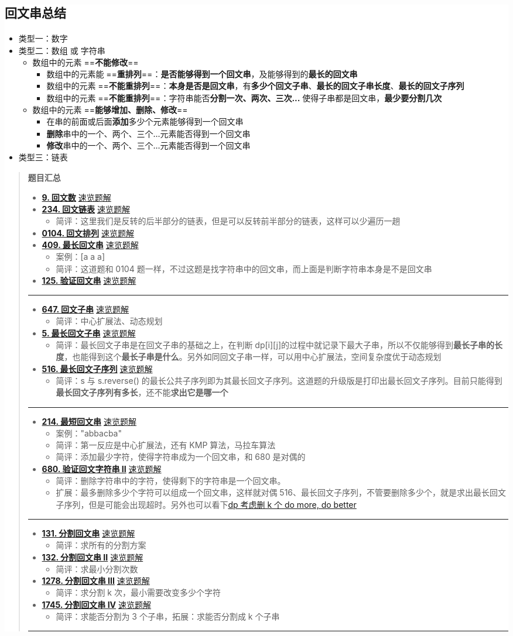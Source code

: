 ## 回文串总结

- 类型一：数字
- 类型二：数组 或 字符串
  - 数组中的元素 ==**不能修改**==
    - 数组中的元素能 ==**重排列**==：**是否能够得到一个回文串**，及能够得到的**最长的回文串**
    - 数组中的元素 ==**不能重排列**==：**本身是否是回文串**，有**多少个回文子串**、**最长的回文子串长度**、**最长的回文子序列**
    - 数组中的元素 ==**不能重排列**==：字符串能否**分割一次、两次、三次...** 使得子串都是回文串，**最少要分割几次**
  - 数组中的元素 ==**能够增加、删除、修改**==
    - 在串的前面或后面**添加**多少个元素能够得到一个回文串
    - **删除**串中的一个、两个、三个...元素能否得到一个回文串
    - **修改**串中的一个、两个、三个...元素能否得到一个回文串
- 类型三：链表

<a id="palindrome_string"></a>

> **题目汇总**
>
> - **[9. 回文数](https://leetcode-cn.com/problems/palindrome-number)** [速览题解](#9)
> - **[234. 回文链表](https://leetcode-cn.com/problems/palindrome-linked-list/)** [速览题解](#234)
>   - 简评：这里我们是反转的后半部分的链表，但是可以反转前半部分的链表，这样可以少遍历一趟
> - **[0104. 回文排列](https://leetcode-cn.com/problems/palindrome-permutation-lcci)** [速览题解](#0104)
> - **[409. 最长回文串](https://leetcode-cn.com/problems/longest-palindrome)** [速览题解](#409)
>   - 案例：[a a a]
>   - 简评：这道题和 0104 题一样，不过这题是找字符串中的回文串，而上面是判断字符串本身是不是回文串
> - **[125. 验证回文串](https://leetcode-cn.com/problems/valid-palindrome)** [速览题解](#125)
>
> ---
>
> - **[647. 回文子串](https://leetcode-cn.com/problems/palindromic-substrings/)** [速览题解](#647)
>   - 简评：中心扩展法、动态规划
> - **[5. 最长回文子串](https://leetcode-cn.com/problems/longest-palindromic-substring/)** [速览题解](#5)
>   - 简评：最长回文子串是在回文子串的基础之上，在判断 dp[i][j]的过程中就记录下最大子串，所以不仅能够得到**最长子串的长度**，也能得到这个**最长子串是什么**。另外如同回文子串一样，可以用中心扩展法，空间复杂度优于动态规划
> - **[516. 最长回文子序列](https://leetcode-cn.com/problems/longest-palindromic-subsequence)** [速览题解](#516)
>   - 简评：s 与 s.reverse() 的最长公共子序列即为其最长回文子序列。这道题的升级版是打印出最长回文子序列。目前只能得到**最长回文子序列有多长**，还不能**求出它是哪一个**
>
> ---
>
> - **[214. 最短回文串](https://leetcode-cn.com/problems/shortest-palindrome)** [速览题解](#214)
>   - 案例："abbacba"
>   - 简评：第一反应是中心扩展法，还有 KMP 算法，马拉车算法
>   - 简评：添加最少字符，使得字符串成为一个回文串，和 680 是对偶的
> - **[680. 验证回文字符串 II](https://leetcode-cn.com/problems/valid-palindrome-ii)** [速览题解](#680)
>   - 简评：删除字符串中的字符，使得剩下的字符串是一个回文串。
>   - 扩展：最多删除多少个字符可以组成一个回文串，这样就对偶 516、最长回文子序列，不管要删除多少个，就是求出最长回文子序列，但是可能会出现超时。另外也可以看下[dp 考虑删 k 个 do more, do better](https://leetcode-cn.com/problems/valid-palindrome-ii/solution/c-kao-lu-shan-kge-do-more-do-better-by-wen-mu-yang/)
>
> ---
>
> - **[131. 分割回文串](https://leetcode-cn.com/problems/palindrome-partitioning)** [速览题解](#131)
>   - 简评：求所有的分割方案
> - **[132. 分割回文串 II](https://leetcode-cn.com/problems/palindrome-partitioning-ii)** [速览题解](#132)
>   - 简评：求最小分割次数
> - **[1278. 分割回文串 III](https://leetcode-cn.com/problems/palindrome-partitioning-iii)** [速览题解](#1278)
>   - 简评：求分割 k 次，最小需要改变多少个字符
> - **[1745. 分割回文串 IV](https://leetcode-cn.com/problems/palindrome-partitioning-iv)** [速览题解](#1745)
>   - 简评：求能否分割为 3 个子串，拓展：求能否分割成 k 个子串
>
> ---
